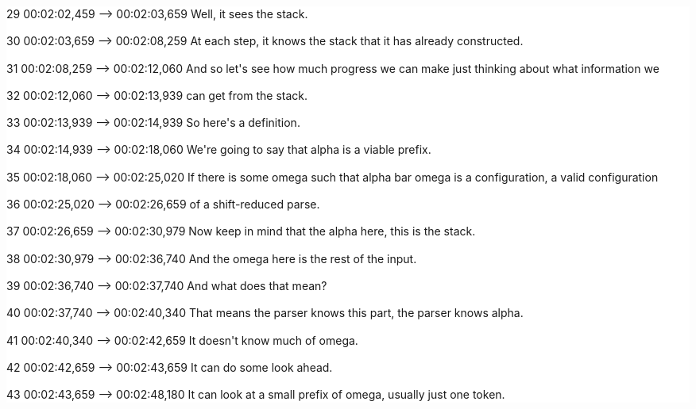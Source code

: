 29
00:02:02,459 --> 00:02:03,659
Well, it sees the stack.

30
00:02:03,659 --> 00:02:08,259
At each step, it knows the stack that it has already constructed.

31
00:02:08,259 --> 00:02:12,060
And so let's see how much progress we can make just thinking about what information we

32
00:02:12,060 --> 00:02:13,939
can get from the stack.

33
00:02:13,939 --> 00:02:14,939
So here's a definition.

34
00:02:14,939 --> 00:02:18,060
We're going to say that alpha is a viable prefix.

35
00:02:18,060 --> 00:02:25,020
If there is some omega such that alpha bar omega is a configuration, a valid configuration

36
00:02:25,020 --> 00:02:26,659
of a shift-reduced parse.

37
00:02:26,659 --> 00:02:30,979
Now keep in mind that the alpha here, this is the stack.

38
00:02:30,979 --> 00:02:36,740
And the omega here is the rest of the input.

39
00:02:36,740 --> 00:02:37,740
And what does that mean?

40
00:02:37,740 --> 00:02:40,340
That means the parser knows this part, the parser knows alpha.

41
00:02:40,340 --> 00:02:42,659
It doesn't know much of omega.

42
00:02:42,659 --> 00:02:43,659
It can do some look ahead.

43
00:02:43,659 --> 00:02:48,180
It can look at a small prefix of omega, usually just one token.
